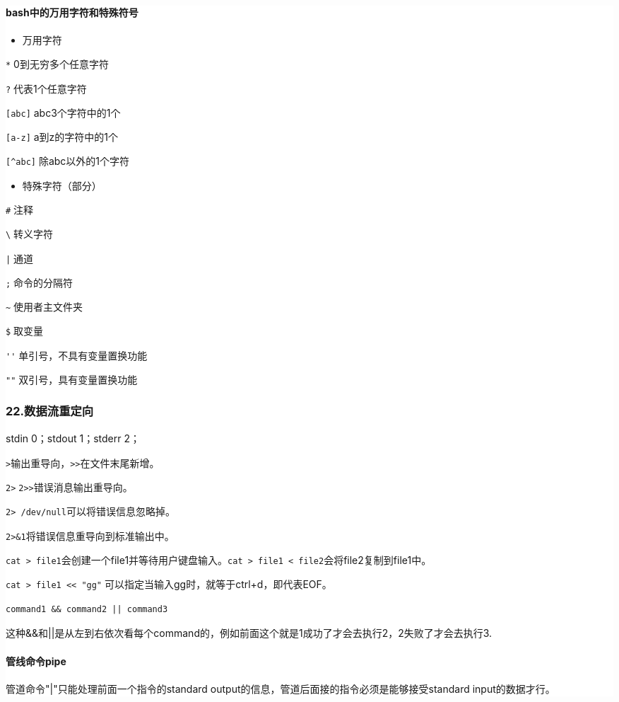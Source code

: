 

#### bash中的万用字符和特殊符号

- 万用字符

``*`` 0到无穷多个任意字符

``?`` 代表1个任意字符

``[abc]`` abc3个字符中的1个

``[a-z]`` a到z的字符中的1个

``[^abc]`` 除abc以外的1个字符



- 特殊字符（部分）

``#`` 注释

``\`` 转义字符

``|`` 通道

``;`` 命令的分隔符

``~`` 使用者主文件夹

``$`` 取变量

``''`` 单引号，不具有变量置换功能

``""`` 双引号，具有变量置换功能



### 22.数据流重定向

stdin 0；stdout 1；stderr 2；

``>``输出重导向，``>>``在文件末尾新增。

``2>`` ``2>>``错误消息输出重导向。

``2> /dev/null``可以将错误信息忽略掉。

``2>&1``将错误信息重导向到标准输出中。

``cat > file1``会创建一个file1并等待用户键盘输入。``cat > file1 < file2``会将file2复制到file1中。

``cat > file1 << "gg"`` 可以指定当输入gg时，就等于ctrl+d，即代表EOF。



``command1 && command2 || command3``

这种&&和||是从左到右依次看每个command的，例如前面这个就是1成功了才会去执行2，2失败了才会去执行3.



#### 管线命令pipe

管道命令"|"只能处理前面一个指令的standard output的信息，管道后面接的指令必须是能够接受standard input的数据才行。

